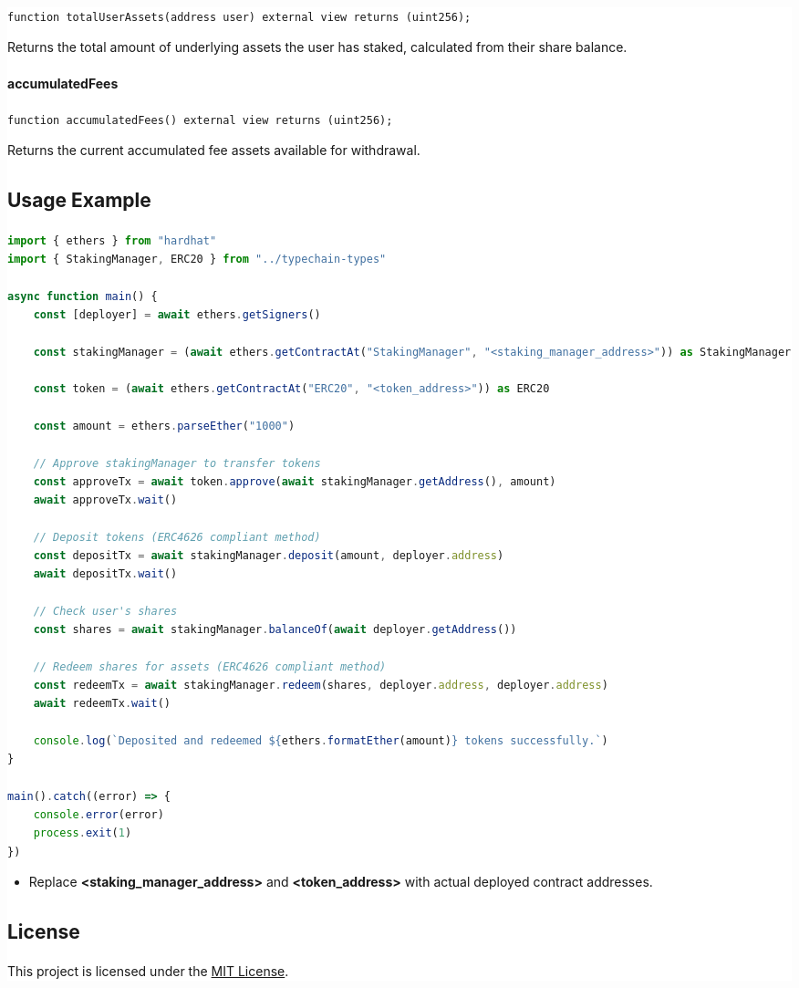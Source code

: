 ```solidity
function totalUserAssets(address user) external view returns (uint256);
```

Returns the total amount of underlying assets the user has staked, calculated from their share balance.

#### accumulatedFees

```solidity
function accumulatedFees() external view returns (uint256);
```

Returns the current accumulated fee assets available for withdrawal.

## Usage Example

```ts
import { ethers } from "hardhat"
import { StakingManager, ERC20 } from "../typechain-types"

async function main() {
    const [deployer] = await ethers.getSigners()

    const stakingManager = (await ethers.getContractAt("StakingManager", "<staking_manager_address>")) as StakingManager

    const token = (await ethers.getContractAt("ERC20", "<token_address>")) as ERC20

    const amount = ethers.parseEther("1000")

    // Approve stakingManager to transfer tokens
    const approveTx = await token.approve(await stakingManager.getAddress(), amount)
    await approveTx.wait()

    // Deposit tokens (ERC4626 compliant method)
    const depositTx = await stakingManager.deposit(amount, deployer.address)
    await depositTx.wait()

    // Check user's shares
    const shares = await stakingManager.balanceOf(await deployer.getAddress())

    // Redeem shares for assets (ERC4626 compliant method)
    const redeemTx = await stakingManager.redeem(shares, deployer.address, deployer.address)
    await redeemTx.wait()

    console.log(`Deposited and redeemed ${ethers.formatEther(amount)} tokens successfully.`)
}

main().catch((error) => {
    console.error(error)
    process.exit(1)
})
```

-   Replace **<staking_manager_address>** and **<token_address>** with actual deployed contract addresses.

## License

This project is licensed under the [MIT License](LICENSE).
